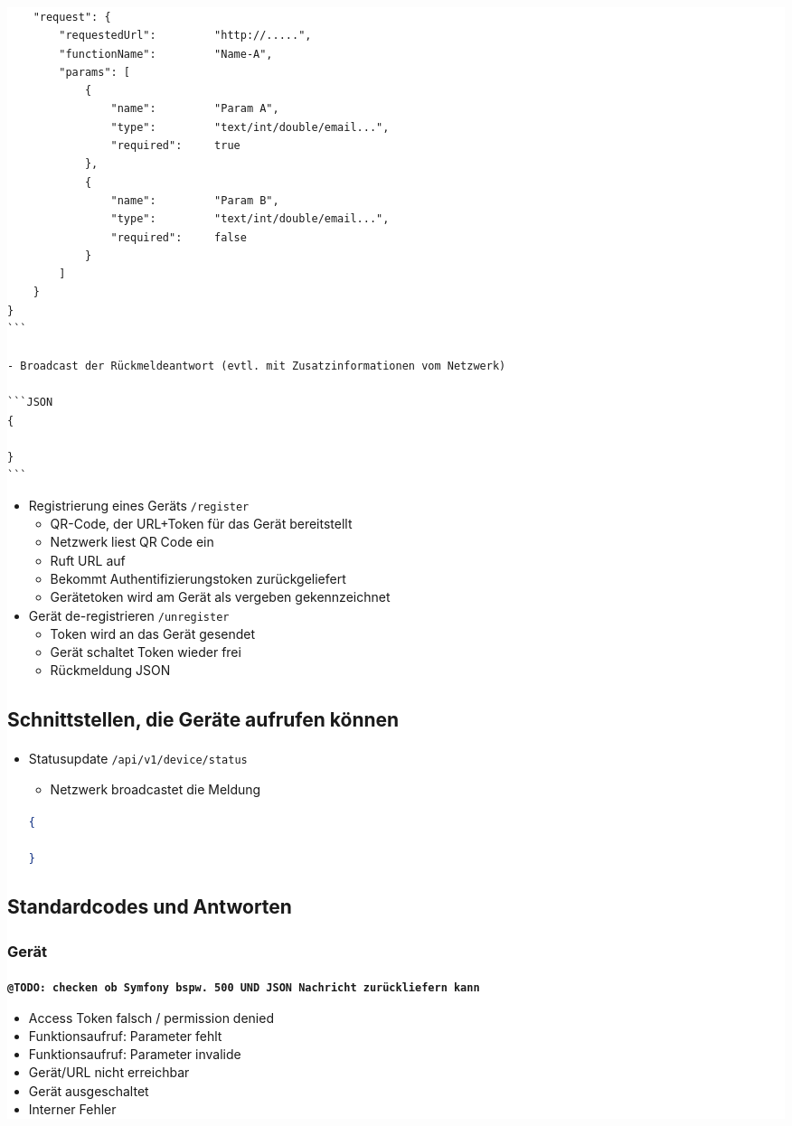 		"request": {
			"requestedUrl": 		"http://.....",
			"functionName": 		"Name-A",
			"params": [	
				{
					"name": 		"Param A",
					"type": 		"text/int/double/email...",
					"required": 	true
				}, 
				{
					"name": 		"Param B",
					"type": 		"text/int/double/email...",
					"required": 	false
				}
			]
		}
	}
	```

	- Broadcast der Rückmeldeantwort (evtl. mit Zusatzinformationen vom Netzwerk)

	```JSON
	{
	
	}
	```

- Registrierung eines Geräts `/register`
	- QR-Code, der URL+Token für das Gerät bereitstellt
	- Netzwerk liest QR Code ein
	- Ruft URL auf
	- Bekommt Authentifizierungstoken zurückgeliefert
	- Gerätetoken wird am Gerät als vergeben gekennzeichnet
- Gerät de-registrieren `/unregister`
	- Token wird an das Gerät gesendet
	- Gerät schaltet Token wieder frei
	- Rückmeldung JSON

## Schnittstellen, die Geräte aufrufen können
- Statusupdate `/api/v1/device/status`
	- Netzwerk broadcastet die Meldung


	```JSON
	{
	
	}
	```

## Standardcodes und Antworten
### Gerät
**`@TODO: checken ob Symfony bspw. 500 UND JSON Nachricht zurückliefern kann`**
- Access Token falsch / permission denied
- Funktionsaufruf: Parameter fehlt
- Funktionsaufruf: Parameter invalide
- Gerät/URL nicht erreichbar
- Gerät ausgeschaltet
- Interner Fehler
